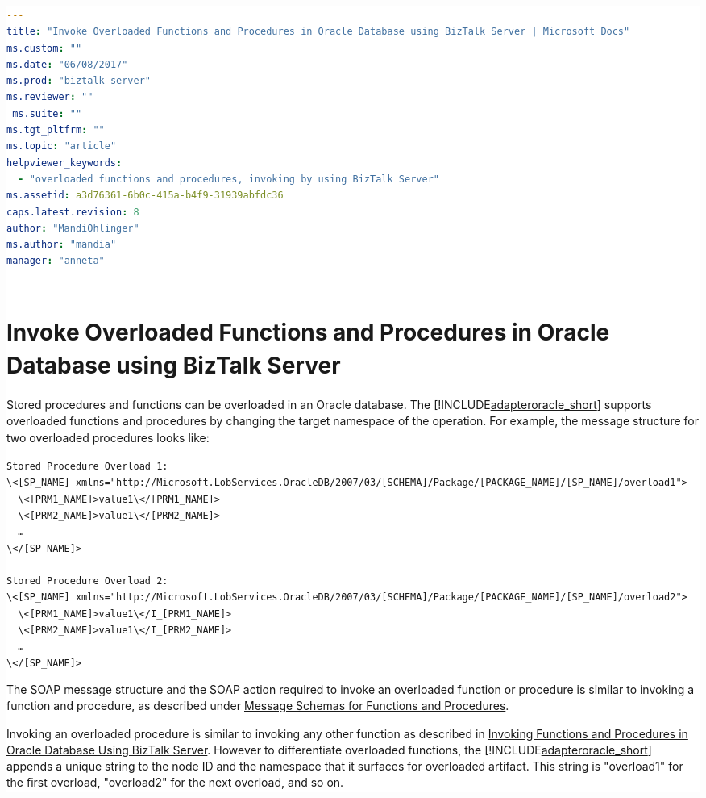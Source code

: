 ```yaml
---
title: "Invoke Overloaded Functions and Procedures in Oracle Database using BizTalk Server | Microsoft Docs"
ms.custom: ""
ms.date: "06/08/2017"
ms.prod: "biztalk-server"
ms.reviewer: ""
 ms.suite: ""
ms.tgt_pltfrm: ""
ms.topic: "article"
helpviewer_keywords: 
  - "overloaded functions and procedures, invoking by using BizTalk Server"
ms.assetid: a3d76361-6b0c-415a-b4f9-31939abfdc36
caps.latest.revision: 8
author: "MandiOhlinger"
ms.author: "mandia"
manager: "anneta"
---
```

# Invoke Overloaded Functions and Procedures in Oracle Database using BizTalk Server
Stored procedures and functions can be overloaded in an Oracle database. The [!INCLUDE[adapteroracle_short](../../includes/adapteroracle-short-md.md)] supports overloaded functions and procedures by changing the target namespace of the operation. For example, the message structure for two overloaded procedures looks like:  
  
```  
Stored Procedure Overload 1:  
\<[SP_NAME] xmlns="http://Microsoft.LobServices.OracleDB/2007/03/[SCHEMA]/Package/[PACKAGE_NAME]/[SP_NAME]/overload1">    
  \<[PRM1_NAME]>value1\</[PRM1_NAME]>  
  \<[PRM2_NAME]>value1\</[PRM2_NAME]>  
  …  
\</[SP_NAME]>  
  
Stored Procedure Overload 2:  
\<[SP_NAME] xmlns="http://Microsoft.LobServices.OracleDB/2007/03/[SCHEMA]/Package/[PACKAGE_NAME]/[SP_NAME]/overload2">    
  \<[PRM1_NAME]>value1\</I_[PRM1_NAME]>  
  \<[PRM2_NAME]>value1\</I_[PRM2_NAME]>  
  …  
\</[SP_NAME]>  
```  
  
 The SOAP message structure and the SOAP action required to invoke an overloaded function or procedure is similar to invoking a function and procedure, as described under [Message Schemas for Functions and Procedures](../../adapters-and-accelerators/adapter-oracle-database/message-schemas-for-functions-and-procedures.md).  
  
 Invoking an overloaded procedure is similar to invoking any other function as described in [Invoking Functions and Procedures in Oracle Database Using BizTalk Server](../../adapters-and-accelerators/adapter-oracle-database/invoke-functions-and-procedures-in-oracle-database-using-biztalk-server.md). However to differentiate overloaded functions, the [!INCLUDE[adapteroracle_short](../../includes/adapteroracle-short-md.md)] appends a unique string to the node ID and the namespace that it surfaces for overloaded artifact. This string is "overload1" for the first overload, "overload2" for the next overload, and so on.  
  